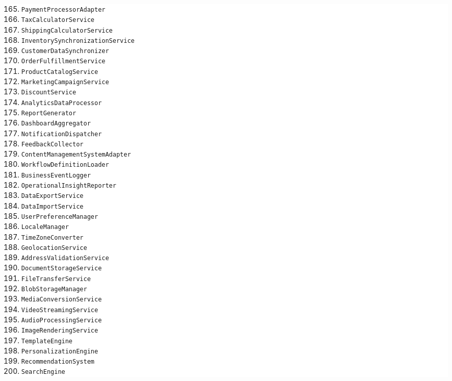 165. `PaymentProcessorAdapter`
166. `TaxCalculatorService`
167. `ShippingCalculatorService`
168. `InventorySynchronizationService`
169. `CustomerDataSynchronizer`
170. `OrderFulfillmentService`
171. `ProductCatalogService`
172. `MarketingCampaignService`
173. `DiscountService`
174. `AnalyticsDataProcessor`
175. `ReportGenerator`
176. `DashboardAggregator`
177. `NotificationDispatcher`
178. `FeedbackCollector`
179. `ContentManagementSystemAdapter`
180. `WorkflowDefinitionLoader`
181. `BusinessEventLogger`
182. `OperationalInsightReporter`
183. `DataExportService`
184. `DataImportService`
185. `UserPreferenceManager`
186. `LocaleManager`
187. `TimeZoneConverter`
188. `GeolocationService`
189. `AddressValidationService`
190. `DocumentStorageService`
191. `FileTransferService`
192. `BlobStorageManager`
193. `MediaConversionService`
194. `VideoStreamingService`
195. `AudioProcessingService`
196. `ImageRenderingService`
197. `TemplateEngine`
198. `PersonalizationEngine`
199. `RecommendationSystem`
200. `SearchEngine`
